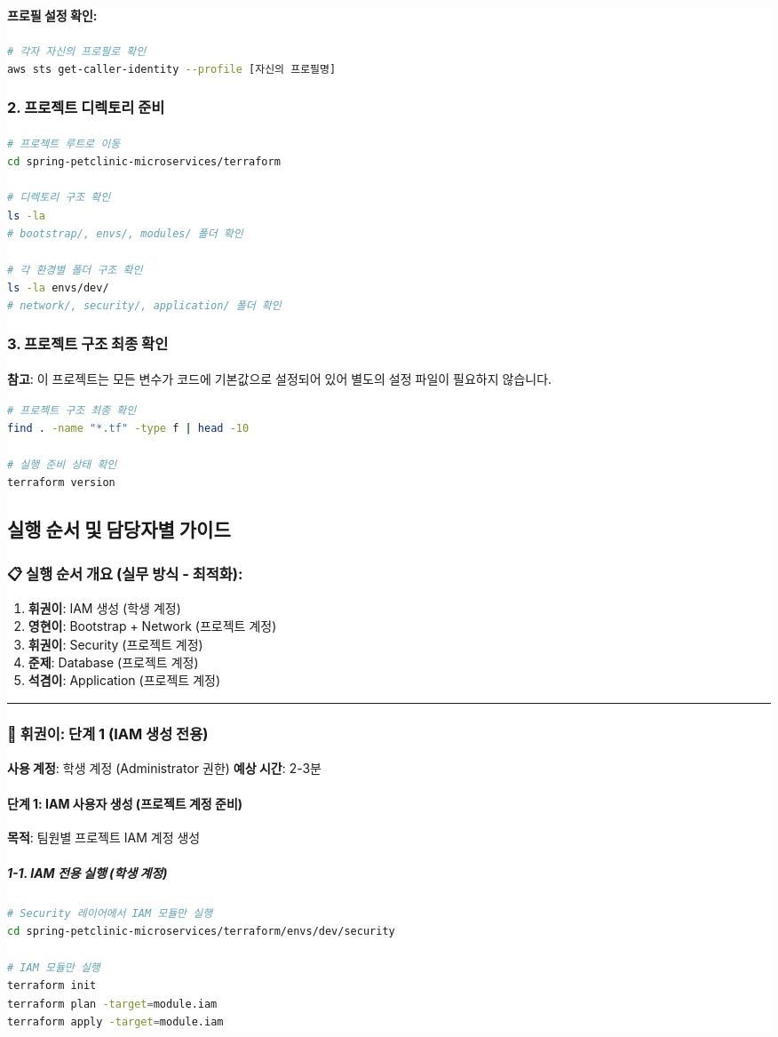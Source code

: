 #### 프로필 설정 확인:
```bash
# 각자 자신의 프로필로 확인
aws sts get-caller-identity --profile [자신의 프로필명]
```

### 2. 프로젝트 디렉토리 준비
```bash
# 프로젝트 루트로 이동
cd spring-petclinic-microservices/terraform

# 디렉토리 구조 확인
ls -la
# bootstrap/, envs/, modules/ 폴더 확인

# 각 환경별 폴더 구조 확인
ls -la envs/dev/
# network/, security/, application/ 폴더 확인
```

### 3. 프로젝트 구조 최종 확인
**참고**: 이 프로젝트는 모든 변수가 코드에 기본값으로 설정되어 있어 별도의 설정 파일이 필요하지 않습니다.

```bash
# 프로젝트 구조 최종 확인
find . -name "*.tf" -type f | head -10

# 실행 준비 상태 확인
terraform version
```

## 실행 순서 및 담당자별 가이드

### 📋 **실행 순서 개요** (실무 방식 - 최적화):
1. **휘권이**: IAM 생성 (학생 계정)
2. **영현이**: Bootstrap + Network (프로젝트 계정)
3. **휘권이**: Security (프로젝트 계정)
4. **준제**: Database (프로젝트 계정)
5. **석겸이**: Application (프로젝트 계정)

---

### 👤 **휘권이: 단계 1 (IAM 생성 전용)**
**사용 계정**: 학생 계정 (Administrator 권한)
**예상 시간**: 2-3분

#### 단계 1: IAM 사용자 생성 (프로젝트 계정 준비)
**목적**: 팀원별 프로젝트 IAM 계정 생성

##### 1-1. IAM 전용 실행 (학생 계정)
```bash
# Security 레이어에서 IAM 모듈만 실행
cd spring-petclinic-microservices/terraform/envs/dev/security

# IAM 모듈만 실행
terraform init
terraform plan -target=module.iam
terraform apply -target=module.iam
```
